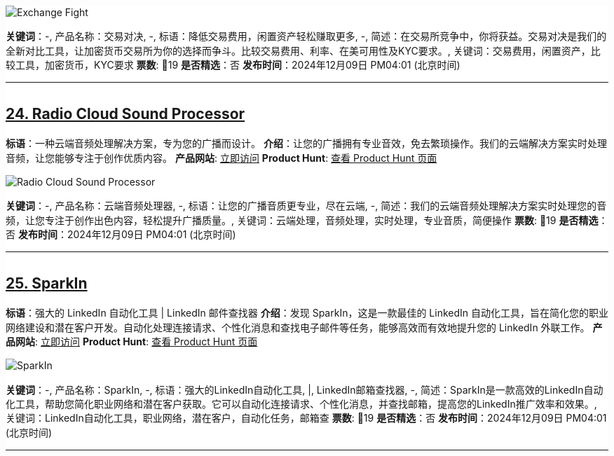 ![Exchange Fight](https://ph-files.imgix.net/2656ba7d-a4f2-47e6-8267-3558045c84ff.jpeg?auto=format&fit=crop&frame=1&h=512&w=1024)

**关键词**：-, 产品名称：交易对决, -, 标语：降低交易费用，闲置资产轻松赚取更多, -, 简述：在交易所竞争中，你将获益。交易对决是我们的全新对比工具，让加密货币交易所为你的选择而争斗。比较交易费用、利率、在美可用性及KYC要求。, 关键词：交易费用，闲置资产，比较工具，加密货币，KYC要求
**票数**: 🔺19
**是否精选**：否
**发布时间**：2024年12月09日 PM04:01 (北京时间)

---

## [24. Radio Cloud Sound Processor](https://www.producthunt.com/posts/radio-cloud-sound-processor?utm_campaign=producthunt-api&utm_medium=api-v2&utm_source=Application%3A+nextauth+%28ID%3A+151633%29)
**标语**：一种云端音频处理解决方案，专为您的广播而设计。
**介绍**：让您的广播拥有专业音效，免去繁琐操作。我们的云端解决方案实时处理音频，让您能够专注于创作优质内容。
**产品网站**: [立即访问](https://www.producthunt.com/r/ASZ6TANZRIH5M6?utm_campaign=producthunt-api&utm_medium=api-v2&utm_source=Application%3A+nextauth+%28ID%3A+151633%29)
**Product Hunt**: [查看 Product Hunt 页面](https://www.producthunt.com/posts/radio-cloud-sound-processor?utm_campaign=producthunt-api&utm_medium=api-v2&utm_source=Application%3A+nextauth+%28ID%3A+151633%29)

![Radio Cloud Sound Processor](https://ph-files.imgix.net/beda600d-f713-421d-a8d9-12ba41410814.png?auto=format&fit=crop&frame=1&h=512&w=1024)

**关键词**：-, 产品名称：云端音频处理器, -, 标语：让您的广播音质更专业，尽在云端, -, 简述：我们的云端音频处理解决方案实时处理您的音频，让您专注于创作出色内容，轻松提升广播质量。, 关键词：云端处理，音频处理，实时处理，专业音质，简便操作
**票数**: 🔺19
**是否精选**：否
**发布时间**：2024年12月09日 PM04:01 (北京时间)

---

## [25. SparkIn](https://www.producthunt.com/posts/sparkin-2?utm_campaign=producthunt-api&utm_medium=api-v2&utm_source=Application%3A+nextauth+%28ID%3A+151633%29)
**标语**：强大的 LinkedIn 自动化工具 | LinkedIn 邮件查找器
**介绍**：发现 SparkIn，这是一款最佳的 LinkedIn 自动化工具，旨在简化您的职业网络建设和潜在客户开发。自动化处理连接请求、个性化消息和查找电子邮件等任务，能够高效而有效地提升您的 LinkedIn 外联工作。
**产品网站**: [立即访问](https://www.producthunt.com/r/KQD76IKDWIPXQJ?utm_campaign=producthunt-api&utm_medium=api-v2&utm_source=Application%3A+nextauth+%28ID%3A+151633%29)
**Product Hunt**: [查看 Product Hunt 页面](https://www.producthunt.com/posts/sparkin-2?utm_campaign=producthunt-api&utm_medium=api-v2&utm_source=Application%3A+nextauth+%28ID%3A+151633%29)

![SparkIn](https://ph-files.imgix.net/319f1e49-baac-45e8-8d8b-458b81999335.png?auto=format&fit=crop&frame=1&h=512&w=1024)

**关键词**：-, 产品名称：SparkIn, -, 标语：强大的LinkedIn自动化工具, |, LinkedIn邮箱查找器, -, 简述：SparkIn是一款高效的LinkedIn自动化工具，帮助您简化职业网络和潜在客户获取。它可以自动化连接请求、个性化消息，并查找邮箱，提高您的LinkedIn推广效率和效果。, 关键词：LinkedIn自动化工具，职业网络，潜在客户，自动化任务，邮箱查
**票数**: 🔺19
**是否精选**：否
**发布时间**：2024年12月09日 PM04:01 (北京时间)

---
